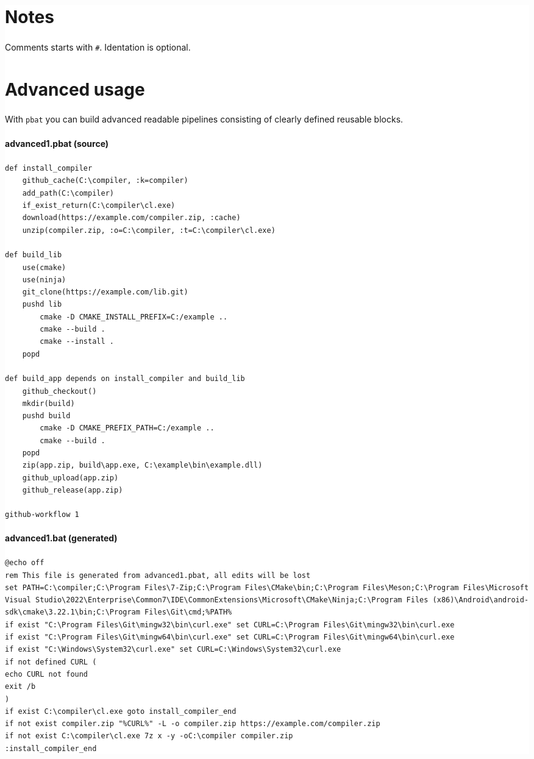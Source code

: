 
# Notes

Comments starts with `#`. Identation is optional.

# Advanced usage

With `pbat` you can build advanced readable pipelines consisting of clearly defined reusable blocks.

#### advanced1.pbat (source)
```
def install_compiler
    github_cache(C:\compiler, :k=compiler)
    add_path(C:\compiler)
    if_exist_return(C:\compiler\cl.exe)
    download(https://example.com/compiler.zip, :cache)
    unzip(compiler.zip, :o=C:\compiler, :t=C:\compiler\cl.exe)

def build_lib
    use(cmake)
    use(ninja)
    git_clone(https://example.com/lib.git)
    pushd lib
        cmake -D CMAKE_INSTALL_PREFIX=C:/example ..
        cmake --build .
        cmake --install .
    popd

def build_app depends on install_compiler and build_lib
    github_checkout()
    mkdir(build)
    pushd build
        cmake -D CMAKE_PREFIX_PATH=C:/example ..
        cmake --build .
    popd
    zip(app.zip, build\app.exe, C:\example\bin\example.dll)
    github_upload(app.zip)
    github_release(app.zip)

github-workflow 1
```

#### advanced1.bat (generated)
```shell
@echo off
rem This file is generated from advanced1.pbat, all edits will be lost
set PATH=C:\compiler;C:\Program Files\7-Zip;C:\Program Files\CMake\bin;C:\Program Files\Meson;C:\Program Files\Microsoft Visual Studio\2022\Enterprise\Common7\IDE\CommonExtensions\Microsoft\CMake\Ninja;C:\Program Files (x86)\Android\android-sdk\cmake\3.22.1\bin;C:\Program Files\Git\cmd;%PATH%
if exist "C:\Program Files\Git\mingw32\bin\curl.exe" set CURL=C:\Program Files\Git\mingw32\bin\curl.exe
if exist "C:\Program Files\Git\mingw64\bin\curl.exe" set CURL=C:\Program Files\Git\mingw64\bin\curl.exe
if exist "C:\Windows\System32\curl.exe" set CURL=C:\Windows\System32\curl.exe
if not defined CURL (
echo CURL not found
exit /b
)
if exist C:\compiler\cl.exe goto install_compiler_end
if not exist compiler.zip "%CURL%" -L -o compiler.zip https://example.com/compiler.zip
if not exist C:\compiler\cl.exe 7z x -y -oC:\compiler compiler.zip
:install_compiler_end
```
